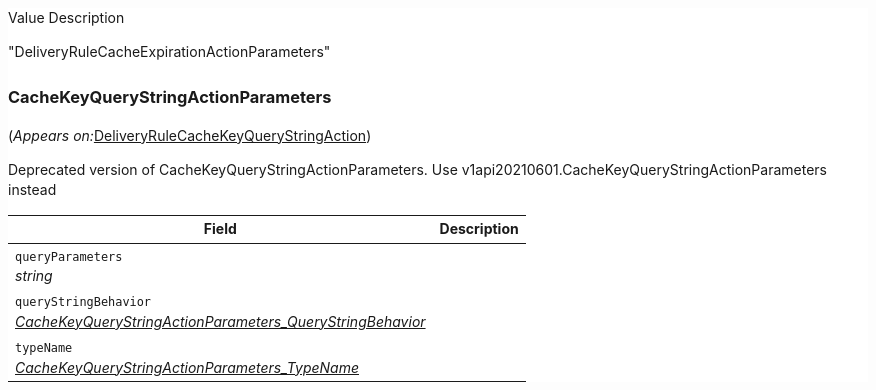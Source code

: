 <tr>
<th>Value</th>
<th>Description</th>
</tr>
</thead>
<tbody><tr><td><p>&#34;DeliveryRuleCacheExpirationActionParameters&#34;</p></td>
<td></td>
</tr></tbody>
</table>
<h3 id="cdn.azure.com/v1beta20210601.CacheKeyQueryStringActionParameters">CacheKeyQueryStringActionParameters
</h3>
<p>
(<em>Appears on:</em><a href="#cdn.azure.com/v1beta20210601.DeliveryRuleCacheKeyQueryStringAction">DeliveryRuleCacheKeyQueryStringAction</a>)
</p>
<div>
<p>Deprecated version of CacheKeyQueryStringActionParameters. Use v1api20210601.CacheKeyQueryStringActionParameters instead</p>
</div>
<table>
<thead>
<tr>
<th>Field</th>
<th>Description</th>
</tr>
</thead>
<tbody>
<tr>
<td>
<code>queryParameters</code><br/>
<em>
string
</em>
</td>
<td>
</td>
</tr>
<tr>
<td>
<code>queryStringBehavior</code><br/>
<em>
<a href="#cdn.azure.com/v1beta20210601.CacheKeyQueryStringActionParameters_QueryStringBehavior">
CacheKeyQueryStringActionParameters_QueryStringBehavior
</a>
</em>
</td>
<td>
</td>
</tr>
<tr>
<td>
<code>typeName</code><br/>
<em>
<a href="#cdn.azure.com/v1beta20210601.CacheKeyQueryStringActionParameters_TypeName">
CacheKeyQueryStringActionParameters_TypeName
</a>
</em>
</td>
<td>
</td>
</tr>
</tbody>
</table>